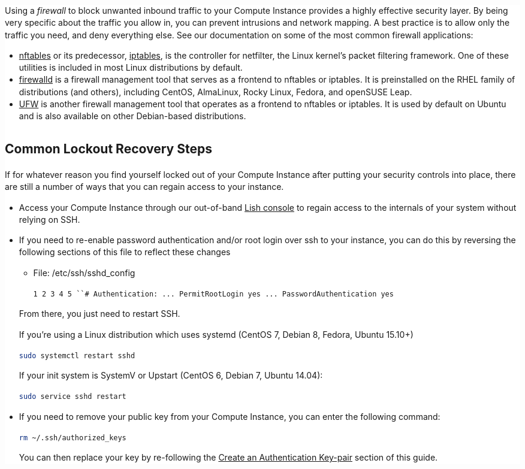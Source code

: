 Using a *firewall* to block unwanted inbound traffic to your Compute Instance provides a highly effective security layer. By being very specific about the traffic you allow in, you can prevent intrusions and network mapping. A best practice is to allow only the traffic you need, and deny everything else. See our documentation on some of the most common firewall applications:

- [nftables](https://www.linode.com/docs/guides/how-to-use-nftables/) or its predecessor, [iptables](https://www.linode.com/docs/guides/control-network-traffic-with-iptables/), is the controller for netfilter, the Linux kernel’s packet filtering framework. One of these utilities is included in most Linux distributions by default.
- [firewalld](https://www.linode.com/docs/guides/introduction-to-firewalld-on-centos/) is a firewall management tool that serves as a frontend to nftables or iptables. It is preinstalled on the RHEL family of distributions (and others), including CentOS, AlmaLinux, Rocky Linux, Fedora, and openSUSE Leap.
- [UFW](https://www.linode.com/docs/guides/configure-firewall-with-ufw/) is another firewall management tool that operates as a frontend to nftables or iptables. It is used by default on Ubuntu and is also available on other Debian-based distributions.

## Common Lockout Recovery Steps

If for whatever reason you find yourself locked out of your Compute Instance after putting your security controls into place, there are still a number of ways that you can regain access to your instance.

- Access your Compute Instance through our out-of-band [Lish console](https://www.linode.com/docs/products/compute/compute-instances/guides/lish/) to regain access to the internals of your system without relying on SSH.

- If you need to re-enable password authentication and/or root login over ssh to your instance, you can do this by reversing the following sections of this file to reflect these changes

  - File: /etc/ssh/sshd_config

    `1 2 3 4 5 ``# Authentication: ... PermitRootLogin yes ... PasswordAuthentication yes`

  From there, you just need to restart SSH.

  If you’re using a Linux distribution which uses systemd (CentOS 7, Debian 8, Fedora, Ubuntu 15.10+)

  ```bash
  sudo systemctl restart sshd
  ```

  

  If your init system is SystemV or Upstart (CentOS 6, Debian 7, Ubuntu 14.04):

  ```bash
  sudo service sshd restart
  ```

  

- If you need to remove your public key from your Compute Instance, you can enter the following command:

  ```bash
  rm ~/.ssh/authorized_keys
  ```

  

  You can then replace your key by re-following the [Create an Authentication Key-pair](https://www.linode.com/docs/products/compute/compute-instances/guides/set-up-and-secure/#create-an-authentication-key-pair) section of this guide.